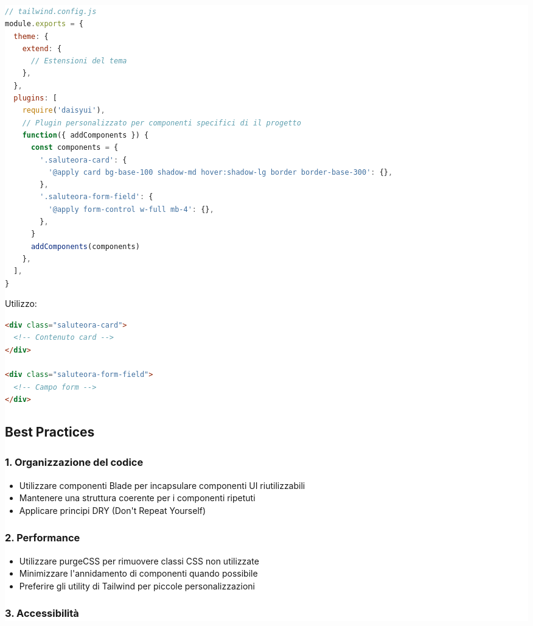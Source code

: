 ```js
// tailwind.config.js
module.exports = {
  theme: {
    extend: {
      // Estensioni del tema
    },
  },
  plugins: [
    require('daisyui'),
    // Plugin personalizzato per componenti specifici di il progetto
    function({ addComponents }) {
      const components = {
        '.saluteora-card': {
          '@apply card bg-base-100 shadow-md hover:shadow-lg border border-base-300': {},
        },
        '.saluteora-form-field': {
          '@apply form-control w-full mb-4': {},
        },
      }
      addComponents(components)
    },
  ],
}
```

Utilizzo:

```html
<div class="saluteora-card">
  <!-- Contenuto card -->
</div>

<div class="saluteora-form-field">
  <!-- Campo form -->
</div>
```

## Best Practices

### 1. Organizzazione del codice

- Utilizzare componenti Blade per incapsulare componenti UI riutilizzabili
- Mantenere una struttura coerente per i componenti ripetuti
- Applicare principi DRY (Don't Repeat Yourself)

### 2. Performance

- Utilizzare purgeCSS per rimuovere classi CSS non utilizzate
- Minimizzare l'annidamento di componenti quando possibile
- Preferire gli utility di Tailwind per piccole personalizzazioni

### 3. Accessibilità
